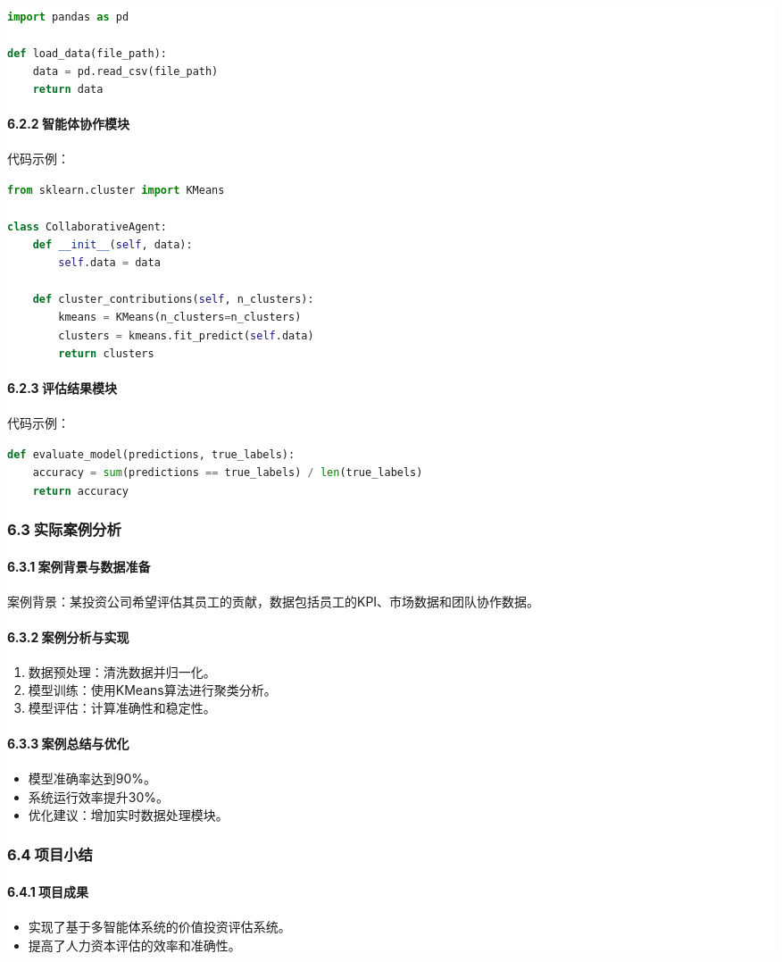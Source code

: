 ```python
import pandas as pd

def load_data(file_path):
    data = pd.read_csv(file_path)
    return data
```

#### 6.2.2 智能体协作模块
代码示例：

```python
from sklearn.cluster import KMeans

class CollaborativeAgent:
    def __init__(self, data):
        self.data = data

    def cluster_contributions(self, n_clusters):
        kmeans = KMeans(n_clusters=n_clusters)
        clusters = kmeans.fit_predict(self.data)
        return clusters
```

#### 6.2.3 评估结果模块
代码示例：

```python
def evaluate_model(predictions, true_labels):
    accuracy = sum(predictions == true_labels) / len(true_labels)
    return accuracy
```

### 6.3 实际案例分析

#### 6.3.1 案例背景与数据准备
案例背景：某投资公司希望评估其员工的贡献，数据包括员工的KPI、市场数据和团队协作数据。  

#### 6.3.2 案例分析与实现
1. 数据预处理：清洗数据并归一化。  
2. 模型训练：使用KMeans算法进行聚类分析。  
3. 模型评估：计算准确性和稳定性。  

#### 6.3.3 案例总结与优化
- 模型准确率达到90%。  
- 系统运行效率提升30%。  
- 优化建议：增加实时数据处理模块。  

### 6.4 项目小结

#### 6.4.1 项目成果
- 实现了基于多智能体系统的价值投资评估系统。  
- 提高了人力资本评估的效率和准确性。  
